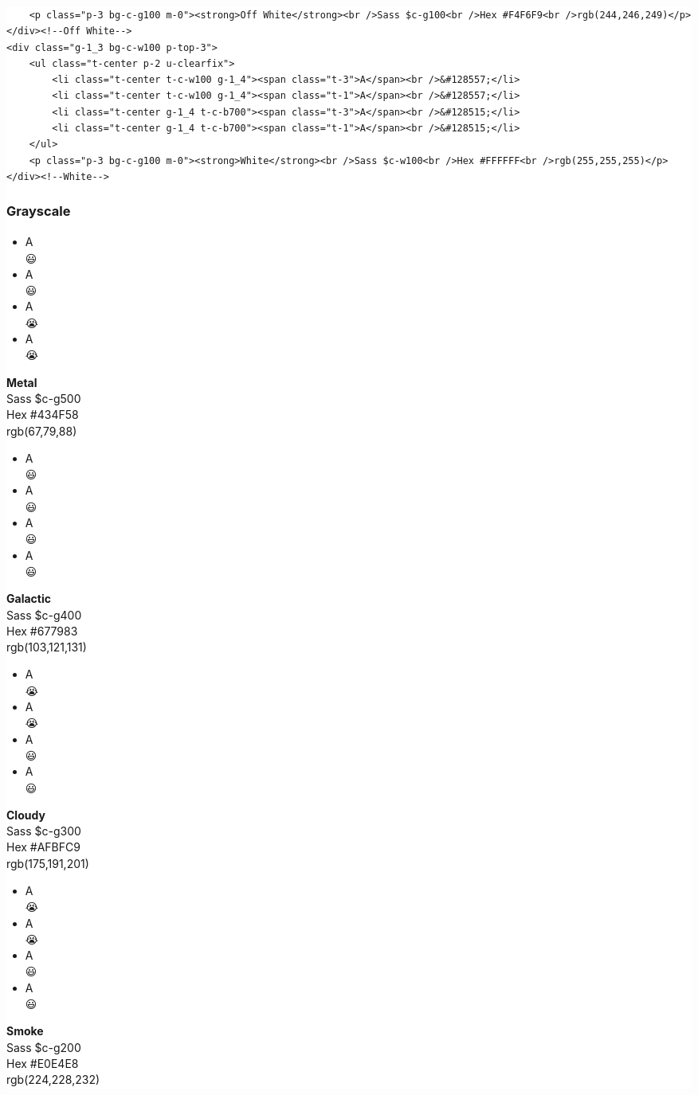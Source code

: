 		<p class="p-3 bg-c-g100 m-0"><strong>Off White</strong><br />Sass $c-g100<br />Hex #F4F6F9<br />rgb(244,246,249)</p>
	</div><!--Off White-->
	<div class="g-1_3 bg-c-w100 p-top-3">
		<ul class="t-center p-2 u-clearfix">
			<li class="t-center t-c-w100 g-1_4"><span class="t-3">A</span><br />&#128557;</li>
			<li class="t-center t-c-w100 g-1_4"><span class="t-1">A</span><br />&#128557;</li>
			<li class="t-center g-1_4 t-c-b700"><span class="t-3">A</span><br />&#128515;</li>
			<li class="t-center g-1_4 t-c-b700"><span class="t-1">A</span><br />&#128515;</li>
		</ul>
		<p class="p-3 bg-c-g100 m-0"><strong>White</strong><br />Sass $c-w100<br />Hex #FFFFFF<br />rgb(255,255,255)</p>
	</div><!--White-->
</div>

<h3>Grayscale</h3>
<div class="u-clearfix m-bottom-3">
	<div class="g-1_2 bg-c-g500 p-top-3">
		<ul class="t-center p-2 u-clearfix">
			<li class="t-center t-c-w100 g-1_4"><span class="t-3">A</span><br />&#128515;</li>
			<li class="t-center t-c-w100 g-1_4"><span class="t-1">A</span><br />&#128515;</li>
			<li class="t-center g-1_4 t-c-b700"><span class="t-3">A</span><br />&#128557;</li>
			<li class="t-center g-1_4 t-c-b700"><span class="t-1">A</span><br />&#128557;</li>
		</ul>
		<p class="p-3 bg-c-g100 m-0"><strong>Metal</strong><br />Sass $c-g500<br />Hex #434F58<br />rgb(67,79,88)</p>
	</div><!--Metal-->

<div class="g-1_2 bg-c-g400 p-top-3">
		<ul class="t-center p-2 u-clearfix">
			<li class="t-center t-c-w100 g-1_4"><span class="t-3">A</span><br />&#128515;</li>
			<li class="t-center t-c-w100 g-1_4"><span class="t-1">A</span><br />&#128515;</li>
			<li class="t-center g-1_4 t-c-b700"><span class="t-3">A</span><br />&#128515;</li>
			<li class="t-center g-1_4 t-c-b700"><span class="t-1">A</span><br />&#128515;</li>
		</ul>
		<p class="p-3 bg-c-g100 m-0"><strong>Galactic</strong><br />Sass $c-g400<br />Hex #677983<br />rgb(103,121,131)</p>
	</div><!--Galactic-->
</div>

<div class="u-clearfix m-bottom-7">
	<div class="g-1_3 bg-c-g300 p-top-3">
		<ul class="t-center p-2 u-clearfix">
			<li class="t-center t-c-w100 g-1_4"><span class="t-3">A</span><br />&#128557;</li>
			<li class="t-center t-c-w100 g-1_4"><span class="t-1">A</span><br />&#128557;</li>
			<li class="t-center g-1_4 t-c-b700"><span class="t-3">A</span><br />&#128515;</li>
			<li class="t-center g-1_4 t-c-b700"><span class="t-1">A</span><br />&#128515;</li>
		</ul>
		<p class="p-3 bg-c-g100 m-0"><strong>Cloudy</strong><br />Sass $c-g300<br />Hex #AFBFC9<br />rgb(175,191,201)</p>
	</div><!--Cloudy-->

<div class="g-1_3 bg-c-g200 p-top-3">
		<ul class="t-center p-2 u-clearfix">
			<li class="t-center t-c-w100 g-1_4"><span class="t-3">A</span><br />&#128557;</li>
			<li class="t-center t-c-w100 g-1_4"><span class="t-1">A</span><br />&#128557;</li>
			<li class="t-center g-1_4 t-c-b700"><span class="t-3">A</span><br />&#128515;</li>
			<li class="t-center g-1_4 t-c-b700"><span class="t-1">A</span><br />&#128515;</li>
		</ul>
		<p class="p-3 bg-c-g100 m-0"><strong>Smoke</strong><br />Sass $c-g200<br />Hex #E0E4E8<br />rgb(224,228,232)</p>
	</div><!--Smoke-->
